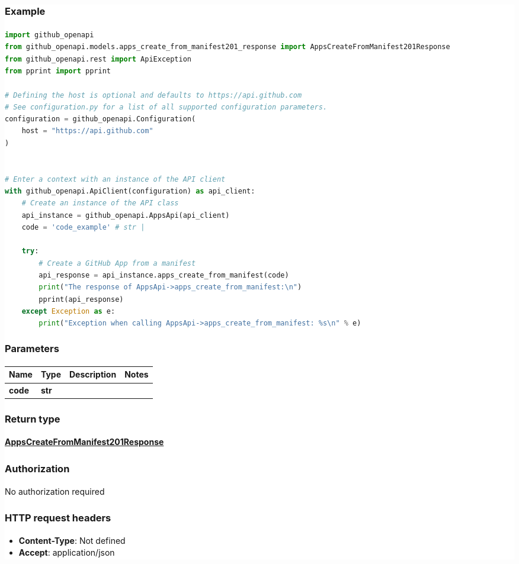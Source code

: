 ### Example


```python
import github_openapi
from github_openapi.models.apps_create_from_manifest201_response import AppsCreateFromManifest201Response
from github_openapi.rest import ApiException
from pprint import pprint

# Defining the host is optional and defaults to https://api.github.com
# See configuration.py for a list of all supported configuration parameters.
configuration = github_openapi.Configuration(
    host = "https://api.github.com"
)


# Enter a context with an instance of the API client
with github_openapi.ApiClient(configuration) as api_client:
    # Create an instance of the API class
    api_instance = github_openapi.AppsApi(api_client)
    code = 'code_example' # str | 

    try:
        # Create a GitHub App from a manifest
        api_response = api_instance.apps_create_from_manifest(code)
        print("The response of AppsApi->apps_create_from_manifest:\n")
        pprint(api_response)
    except Exception as e:
        print("Exception when calling AppsApi->apps_create_from_manifest: %s\n" % e)
```



### Parameters


Name | Type | Description  | Notes
------------- | ------------- | ------------- | -------------
 **code** | **str**|  | 

### Return type

[**AppsCreateFromManifest201Response**](AppsCreateFromManifest201Response.md)

### Authorization

No authorization required

### HTTP request headers

 - **Content-Type**: Not defined
 - **Accept**: application/json
